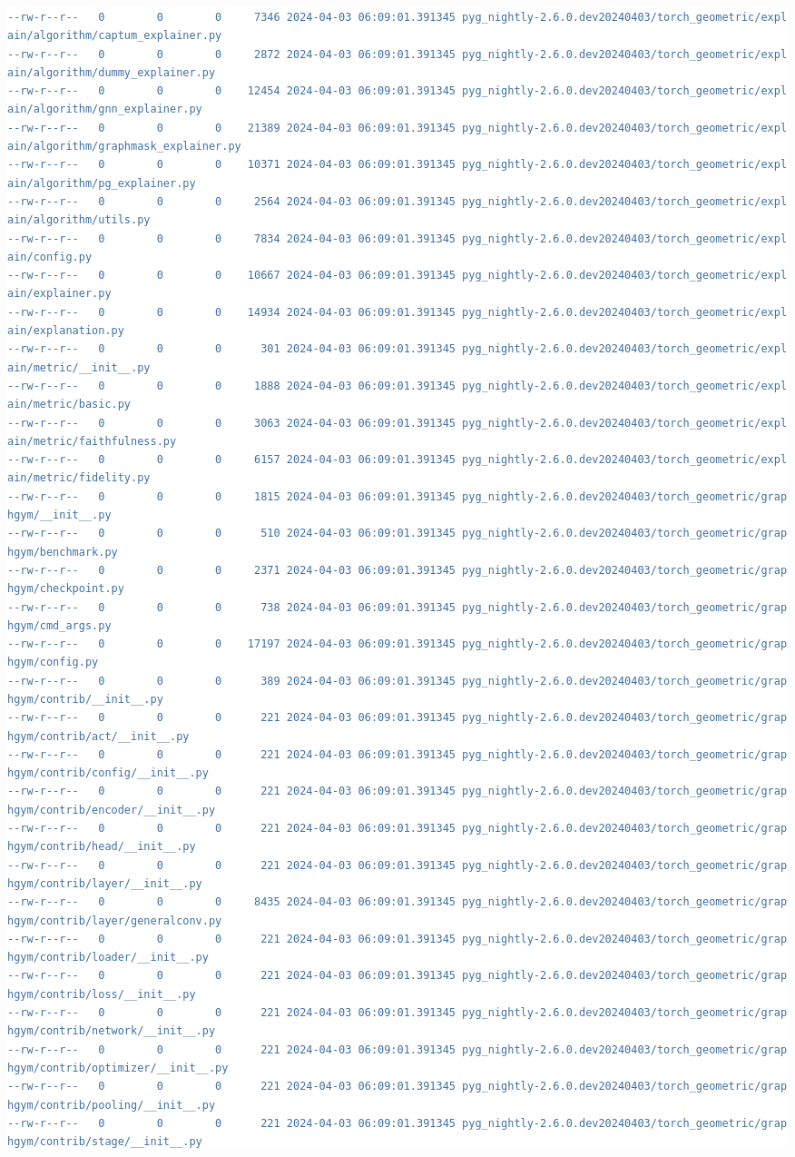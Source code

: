 ```diff
--rw-r--r--   0        0        0     7346 2024-04-03 06:09:01.391345 pyg_nightly-2.6.0.dev20240403/torch_geometric/explain/algorithm/captum_explainer.py
--rw-r--r--   0        0        0     2872 2024-04-03 06:09:01.391345 pyg_nightly-2.6.0.dev20240403/torch_geometric/explain/algorithm/dummy_explainer.py
--rw-r--r--   0        0        0    12454 2024-04-03 06:09:01.391345 pyg_nightly-2.6.0.dev20240403/torch_geometric/explain/algorithm/gnn_explainer.py
--rw-r--r--   0        0        0    21389 2024-04-03 06:09:01.391345 pyg_nightly-2.6.0.dev20240403/torch_geometric/explain/algorithm/graphmask_explainer.py
--rw-r--r--   0        0        0    10371 2024-04-03 06:09:01.391345 pyg_nightly-2.6.0.dev20240403/torch_geometric/explain/algorithm/pg_explainer.py
--rw-r--r--   0        0        0     2564 2024-04-03 06:09:01.391345 pyg_nightly-2.6.0.dev20240403/torch_geometric/explain/algorithm/utils.py
--rw-r--r--   0        0        0     7834 2024-04-03 06:09:01.391345 pyg_nightly-2.6.0.dev20240403/torch_geometric/explain/config.py
--rw-r--r--   0        0        0    10667 2024-04-03 06:09:01.391345 pyg_nightly-2.6.0.dev20240403/torch_geometric/explain/explainer.py
--rw-r--r--   0        0        0    14934 2024-04-03 06:09:01.391345 pyg_nightly-2.6.0.dev20240403/torch_geometric/explain/explanation.py
--rw-r--r--   0        0        0      301 2024-04-03 06:09:01.391345 pyg_nightly-2.6.0.dev20240403/torch_geometric/explain/metric/__init__.py
--rw-r--r--   0        0        0     1888 2024-04-03 06:09:01.391345 pyg_nightly-2.6.0.dev20240403/torch_geometric/explain/metric/basic.py
--rw-r--r--   0        0        0     3063 2024-04-03 06:09:01.391345 pyg_nightly-2.6.0.dev20240403/torch_geometric/explain/metric/faithfulness.py
--rw-r--r--   0        0        0     6157 2024-04-03 06:09:01.391345 pyg_nightly-2.6.0.dev20240403/torch_geometric/explain/metric/fidelity.py
--rw-r--r--   0        0        0     1815 2024-04-03 06:09:01.391345 pyg_nightly-2.6.0.dev20240403/torch_geometric/graphgym/__init__.py
--rw-r--r--   0        0        0      510 2024-04-03 06:09:01.391345 pyg_nightly-2.6.0.dev20240403/torch_geometric/graphgym/benchmark.py
--rw-r--r--   0        0        0     2371 2024-04-03 06:09:01.391345 pyg_nightly-2.6.0.dev20240403/torch_geometric/graphgym/checkpoint.py
--rw-r--r--   0        0        0      738 2024-04-03 06:09:01.391345 pyg_nightly-2.6.0.dev20240403/torch_geometric/graphgym/cmd_args.py
--rw-r--r--   0        0        0    17197 2024-04-03 06:09:01.391345 pyg_nightly-2.6.0.dev20240403/torch_geometric/graphgym/config.py
--rw-r--r--   0        0        0      389 2024-04-03 06:09:01.391345 pyg_nightly-2.6.0.dev20240403/torch_geometric/graphgym/contrib/__init__.py
--rw-r--r--   0        0        0      221 2024-04-03 06:09:01.391345 pyg_nightly-2.6.0.dev20240403/torch_geometric/graphgym/contrib/act/__init__.py
--rw-r--r--   0        0        0      221 2024-04-03 06:09:01.391345 pyg_nightly-2.6.0.dev20240403/torch_geometric/graphgym/contrib/config/__init__.py
--rw-r--r--   0        0        0      221 2024-04-03 06:09:01.391345 pyg_nightly-2.6.0.dev20240403/torch_geometric/graphgym/contrib/encoder/__init__.py
--rw-r--r--   0        0        0      221 2024-04-03 06:09:01.391345 pyg_nightly-2.6.0.dev20240403/torch_geometric/graphgym/contrib/head/__init__.py
--rw-r--r--   0        0        0      221 2024-04-03 06:09:01.391345 pyg_nightly-2.6.0.dev20240403/torch_geometric/graphgym/contrib/layer/__init__.py
--rw-r--r--   0        0        0     8435 2024-04-03 06:09:01.391345 pyg_nightly-2.6.0.dev20240403/torch_geometric/graphgym/contrib/layer/generalconv.py
--rw-r--r--   0        0        0      221 2024-04-03 06:09:01.391345 pyg_nightly-2.6.0.dev20240403/torch_geometric/graphgym/contrib/loader/__init__.py
--rw-r--r--   0        0        0      221 2024-04-03 06:09:01.391345 pyg_nightly-2.6.0.dev20240403/torch_geometric/graphgym/contrib/loss/__init__.py
--rw-r--r--   0        0        0      221 2024-04-03 06:09:01.391345 pyg_nightly-2.6.0.dev20240403/torch_geometric/graphgym/contrib/network/__init__.py
--rw-r--r--   0        0        0      221 2024-04-03 06:09:01.391345 pyg_nightly-2.6.0.dev20240403/torch_geometric/graphgym/contrib/optimizer/__init__.py
--rw-r--r--   0        0        0      221 2024-04-03 06:09:01.391345 pyg_nightly-2.6.0.dev20240403/torch_geometric/graphgym/contrib/pooling/__init__.py
--rw-r--r--   0        0        0      221 2024-04-03 06:09:01.391345 pyg_nightly-2.6.0.dev20240403/torch_geometric/graphgym/contrib/stage/__init__.py
```